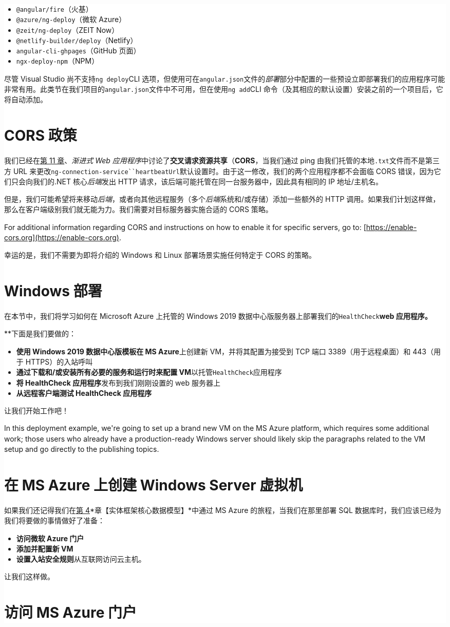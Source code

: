*   `@angular/fire`（火基）
*   `@azure/ng-deploy`（微软 Azure）
*   `@zeit/ng-deploy`（ZEIT Now）
*   `@netlify-builder/deploy`（Netlify）
*   `angular-cli-ghpages`（GitHub 页面）
*   `ngx-deploy-npm`（NPM）

尽管 Visual Studio 尚不支持`ng deploy`CLI 选项，但使用可在`angular.json`文件的*部署*部分中配置的一些预设立即部署我们的应用程序可能非常有用。此类节在我们项目的`angular.json`文件中不可用，但在使用`ng add`CLI 命令（及其相应的默认设置）安装之前的一个项目后，它将自动添加。

# CORS 政策

我们已经在[第 11 章](11.html)、*渐进式 Web 应用程序*中讨论了**交叉请求资源共享**（**CORS**，当我们通过 ping 由我们托管的本地`.txt`文件而不是第三方 URL 来更改`ng-connection-service``heartbeatUrl`默认设置时。由于这一修改，我们的两个应用程序都不会面临 CORS 错误，因为它们只会向我们的.NET 核心*后端*发出 HTTP 请求，该后端可能托管在同一台服务器中，因此具有相同的 IP 地址/主机名。

但是，我们可能希望将来移动*后端*，或者向其他远程服务（多个*后端*系统和/或存储）添加一些额外的 HTTP 调用。如果我们计划这样做，那么在客户端级别我们就无能为力。我们需要对目标服务器实施合适的 CORS 策略。

For additional information regarding CORS and instructions on how to enable it for specific servers, go to:
[https://enable-cors.org](https://enable-cors.org).

幸运的是，我们不需要为即将介绍的 Windows 和 Linux 部署场景实施任何特定于 CORS 的策略。

# Windows 部署

在本节中，我们将学习如何在 Microsoft Azure 上托管的 Windows 2019 数据中心版服务器上部署我们的`HealthCheck`**web 应用程序。**

 **下面是我们要做的：

*   **使用 Windows 2019 数据中心版模板在 MS Azure**上创建新 VM，并将其配置为接受到 TCP 端口 3389（用于远程桌面）和 443（用于 HTTPS）的入站呼叫
*   **通过下载和/或安装所有必要的服务和运行时来配置 VM**以托管`HealthCheck`应用程序
*   **将 HealthCheck 应用程序**发布到我们刚刚设置的 web 服务器上
*   **从远程客户端测试 HealthCheck 应用程序**

让我们开始工作吧！

In this deployment example, we're going to set up a brand new VM on the MS Azure platform, which requires some additional work; those users who already have a production-ready Windows server should likely skip the paragraphs related to the VM setup and go directly to the publishing topics.

# 在 MS Azure 上创建 Windows Server 虚拟机

如果我们还记得我们在[第 4](04.html)*章【实体框架核心数据模型】*中通过 MS Azure 的旅程，当我们在那里部署 SQL 数据库时，我们应该已经为我们将要做的事情做好了准备：

*   **访问微软 Azure 门户**
*   **添加并配置新 VM**
*   **设置入站安全规则**从互联网访问云主机。

让我们这样做。

# 访问 MS Azure 门户
